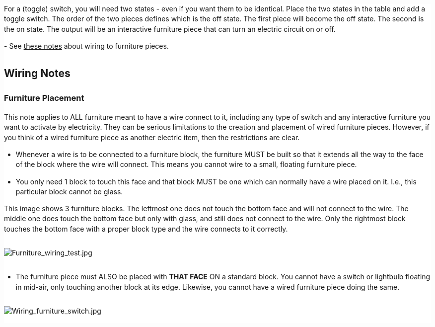 For a (toggle) switch, you will need two states - even if you want them
to be identical. Place the two states in the table and add a toggle
switch. The order of the two pieces defines which is the off state. The
first piece will become the off state. The second is the on state. The
output will be an interactive furniture piece that can turn an electric
circuit on or off.

\- See [these notes](Advanced_Furniture.md#Wiring_Notes "wikilink") about
wiring to furniture pieces.

## Wiring Notes

### Furniture Placement

This note applies to ALL furniture meant to have a wire connect to it,
including any type of switch and any interactive furniture you want to
activate by electricity. They can be serious limitations to the creation
and placement of wired furniture pieces. However, if you think of a
wired furniture piece as another electric item, then the restrictions
are clear.

  - Whenever a wire is to be connected to a furniture block, the
    furniture MUST be built so that it extends all the way to the face
    of the block where the wire will connect. This means you cannot wire
    to a small, floating furniture piece.



  - You only need 1 block to touch this face and that block MUST be one
    which can normally have a wire placed on it. I.e., this particular
    block cannot be glass.

This image shows 3 furniture blocks. The leftmost one does not touch the
bottom face and will not connect to the wire. The middle one does touch
the bottom face but only with glass, and still does not connect to the
wire. Only the rightmost block touches the bottom face with a proper
block type and the wire connects to it correctly.

<div style="overflow:hidden">

![Furniture_wiring_test.jpg](Furniture_wiring_test.jpg
"Furniture_wiring_test.jpg")

</div>

  - The furniture piece must ALSO be placed with **THAT FACE** ON a
    standard block. You cannot have a switch or lightbulb floating in
    mid-air, only touching another block at its edge. Likewise, you
    cannot have a wired furniture piece doing the same.

<div style="overflow:hidden">

![Wiring_furniture_switch.jpg](Wiring_furniture_switch.jpg
"Wiring_furniture_switch.jpg")
